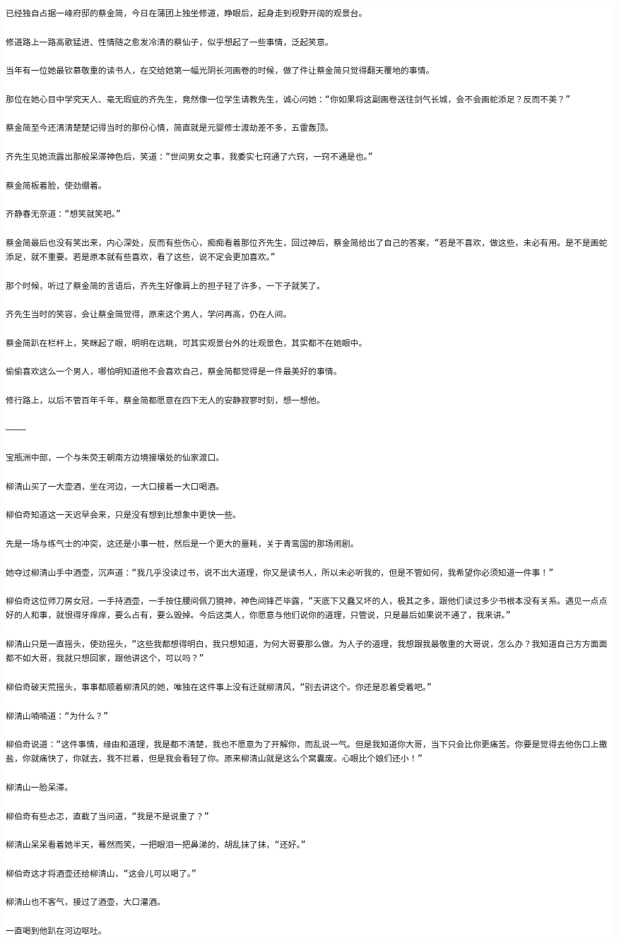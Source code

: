     已经独自占据一峰府邸的蔡金简，今日在蒲团上独坐修道，睁眼后，起身走到视野开阔的观景台。

    修道路上一路高歌猛进、性情随之愈发冷清的蔡仙子，似乎想起了一些事情，泛起笑意。

    当年有一位她最钦慕敬重的读书人，在交给她第一幅光阴长河画卷的时候，做了件让蔡金简只觉得翻天覆地的事情。

    那位在她心目中学究天人、毫无瑕疵的齐先生，竟然像一位学生请教先生，诚心问她：“你如果将这副画卷送往剑气长城，会不会画蛇添足？反而不美？”

    蔡金简至今还清清楚楚记得当时的那份心情，简直就是元婴修士渡劫差不多，五雷轰顶。

    齐先生见她流露出那般呆滞神色后，笑道：“世间男女之事，我委实七窍通了六窍，一窍不通是也。”

    蔡金简板着脸，使劲绷着。

    齐静春无奈道：“想笑就笑吧。”

    蔡金简最后也没有笑出来，内心深处，反而有些伤心，痴痴看着那位齐先生，回过神后，蔡金简给出了自己的答案，“若是不喜欢，做这些，未必有用。是不是画蛇添足，就不重要。若是原本就有些喜欢，看了这些，说不定会更加喜欢。”

    那个时候，听过了蔡金简的言语后，齐先生好像肩上的担子轻了许多，一下子就笑了。

    齐先生当时的笑容，会让蔡金简觉得，原来这个男人，学问再高，仍在人间。

    蔡金简趴在栏杆上，笑眯起了眼，明明在远眺，可其实观景台外的壮观景色，其实都不在她眼中。

    偷偷喜欢这么一个男人，哪怕明知道他不会喜欢自己，蔡金简都觉得是一件最美好的事情。

    修行路上，以后不管百年千年，蔡金简都愿意在四下无人的安静寂寥时刻，想一想他。

    ————

    宝瓶洲中部，一个与朱荧王朝南方边境接壤处的仙家渡口。

    柳清山买了一大壶酒，坐在河边，一大口接着一大口喝酒。

    柳伯奇知道这一天迟早会来，只是没有想到比想象中更快一些。

    先是一场与练气士的冲突，这还是小事一桩，然后是一个更大的噩耗，关于青鸾国的那场闹剧。

    她夺过柳清山手中酒壶，沉声道：“我几乎没读过书，说不出大道理，你又是读书人，所以未必听我的，但是不管如何，我希望你必须知道一件事！”

    柳伯奇这位师刀房女冠，一手持酒壶，一手按住腰间佩刀獍神，神色间锋芒毕露，“天底下又蠢又坏的人，极其之多，跟他们读过多少书根本没有关系。遇见一点点好的人和事，就恨得牙痒痒，要么占有，要么毁掉。今后这类人，你愿意与他们说你的道理，只管说，只是最后如果说不通了，我来讲。”

    柳清山只是一直摇头，使劲摇头，“这些我都想得明白，我只想知道，为何大哥要那么做。为人子的道理，我想跟我最敬重的大哥说，怎么办？我知道自己方方面面都不如大哥，我就只想回家，跟他讲这个，可以吗？”

    柳伯奇破天荒摇头，事事都顺着柳清风的她，唯独在这件事上没有迁就柳清风，“别去讲这个。你还是忍着受着吧。”

    柳清山喃喃道：“为什么？”

    柳伯奇说道：“这件事情，缘由和道理，我是都不清楚，我也不愿意为了开解你，而乱说一气。但是我知道你大哥，当下只会比你更痛苦。你要是觉得去他伤口上撒盐，你就痛快了，你就去，我不拦着，但是我会看轻了你。原来柳清山就是这么个窝囊废。心眼比个娘们还小！”

    柳清山一脸呆滞。

    柳伯奇有些忐忑，直截了当问道，“我是不是说重了？”

    柳清山呆呆看着她半天，蓦然而笑，一把眼泪一把鼻涕的，胡乱抹了抹，“还好。”

    柳伯奇这才将酒壶还给柳清山，“这会儿可以喝了。”

    柳清山也不客气，接过了酒壶，大口灌酒。

    一直喝到他趴在河边呕吐。
